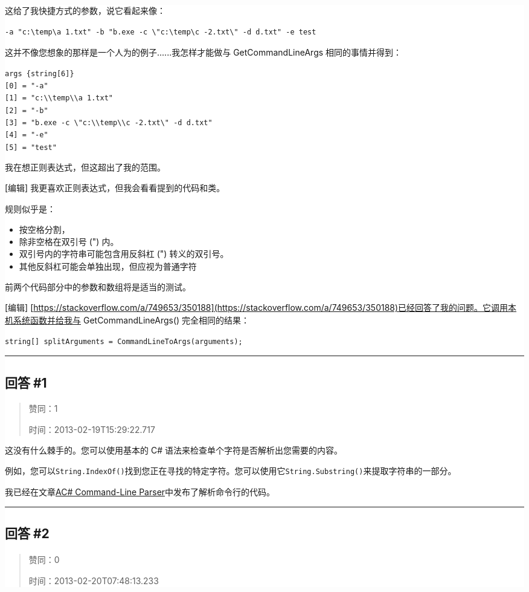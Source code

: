 这给了我快捷方式的参数，说它看起来像：

```
-a "c:\temp\a 1.txt" -b "b.exe -c \"c:\temp\c -2.txt\" -d d.txt" -e test 
```

这并不像您想象的那样是一个人为的例子......我怎样才能做与 GetCommandLineArgs 相同的事情并得到：

```
args {string[6]}
[0] = "-a"
[1] = "c:\\temp\\a 1.txt"
[2] = "-b"
[3] = "b.exe -c \"c:\\temp\\c -2.txt\" -d d.txt"
[4] = "-e"
[5] = "test" 
```

我在想正则表达式，但这超出了我的范围。

[编辑] 我更喜欢正则表达式，但我会看看提到的代码和类。

规则似乎是：

*   按空格分割，
*   除非空格在双引号 (") 内。
*   双引号内的字符串可能包含用反斜杠 (\") 转义的双引号。
*   其他反斜杠可能会单独出现，但应视为普通字符

前两个代码部分中的参数和数组将是适当的测试。

[编辑] [https://stackoverflow.com/a/749653/350188](https://stackoverflow.com/a/749653/350188)已经回答了我的问题。它调用本机系统函数并给我与 GetCommandLineArgs() 完全相同的结果：

```
string[] splitArguments = CommandLineToArgs(arguments); 
```

* * *

## 回答 #1

> 赞同：1
> 
> 时间：2013-02-19T15:29:22.717

这没有什么棘手的。您可以使用基本的 C# 语法来检查单个字符是否解析出您需要的内容。

例如，您可以`String.IndexOf()`找到您正在寻找的特定字符。您可以使用它`String.Substring()`来提取字符串的一部分。

我已经在文章[AC# Command-Line Parser](http://www.blackbeltcoder.com/Articles/strings/a-c-command-line-parser)中发布了解析命令行的代码。

* * *

## 回答 #2

> 赞同：0
> 
> 时间：2013-02-20T07:48:13.233
